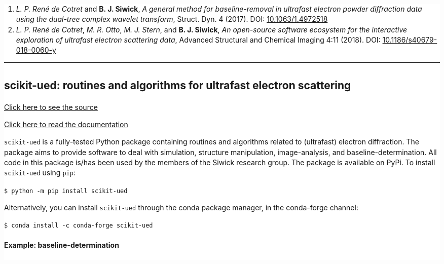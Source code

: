 1. _L. P. René de Cotret_ and __B. J. Siwick__, _A general method for baseline-removal in ultrafast electron powder diffraction data using the dual-tree complex wavelet transform_, Struct. Dyn. 4 (2017). DOI: [10.1063/1.4972518](http://scitation.aip.org/content/aca/journal/sdy/4/4/10.1063/1.4972518)
2. _L. P. René de Cotret_, _M. R. Otto_, _M. J. Stern_, and __B. J. Siwick__, _An open-source software ecosystem for the interactive exploration of ultrafast electron scattering data_, Advanced Structural and Chemical Imaging 4:11 (2018). DOI: [10.1186/s40679-018-0060-y](https://ascimaging.springeropen.com/articles/10.1186/s40679-018-0060-y)

-------------------------------------------------------------------------------

## scikit-ued: routines and algorithms for ultrafast electron scattering

[<i class="fab fa-github"></i> Click here to see the source](https://github.com/LaurentRDC/scikit-ued)

[<i class="fas fa-book-open"></i> Click here to read the documentation](https://scikit-ued.readthedocs.io/)

`scikit-ued` is a fully-tested Python package containing routines and algorithms related to (ultrafast) electron diffraction. The package aims to provide software to deal with simulation, structure manipulation, image-analysis, and baseline-determination. All code in this package is/has been used by the members of the Siwick research group. The package is available on PyPi. To install `scikit-ued` using `pip`:

    $ python -m pip install scikit-ued

Alternatively, you can install `scikit-ued` through the conda package manager, in the conda-forge channel:

    $ conda install -c conda-forge scikit-ued

#### Example: baseline-determination

<div class="columns">
<div class="column is-half">